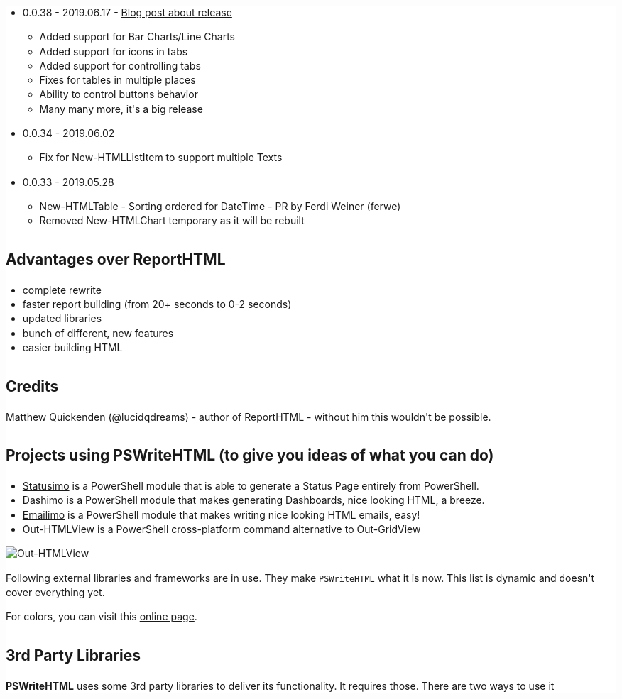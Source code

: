 - 0.0.38 - 2019.06.17 - [Blog post about release](http://evotec.xyz/dashimo-pswritehtml-charting-icons-and-few-other-changes)
  - Added support for Bar Charts/Line Charts
  - Added support for icons in tabs
  - Added support for controlling tabs
  - Fixes for tables in multiple places
  - Ability to control buttons behavior
  - Many many more, it's a big release

- 0.0.34 - 2019.06.02
  - Fix for New-HTMLListItem to support multiple Texts

- 0.0.33 - 2019.05.28
  - New-HTMLTable - Sorting ordered for DateTime - PR by Ferdi Weiner (ferwe)
  - Removed New-HTMLChart temporary as it will be rebuilt

## Advantages over ReportHTML

- complete rewrite
- faster report building (from 20+ seconds to 0-2 seconds)
- updated libraries
- bunch of different, new features
- easier building HTML

## Credits

[Matthew Quickenden](https://www.linkedin.com/in/matthewquickenden/) ([@lucidqdreams](https://github.com/lucidqdreams)) - author of  ReportHTML - without him this wouldn't be possible.

## Projects using PSWriteHTML (to give you ideas of what you can do)

- [Statusimo](https://github.com/EvotecIT/Statusimo) is a PowerShell module that is able to generate a Status Page entirely from PowerShell.
- [Dashimo](https://github.com/EvotecIT/Dashimo) is a PowerShell module that makes generating Dashboards, nice looking HTML, a breeze.
- [Emailimo](https://github.com/EvotecIT/Emailimo) is a PowerShell module that makes writing nice looking HTML emails, easy!
- [Out-HTMLView](https://evotec.xyz/out-htmlview-html-alternative-to-out-gridview/) is a PowerShell cross-platform command alternative to Out-GridView

![Out-HTMLView](https://evotec.xyz/wp-content/uploads/2019/04/Out-HtmlView.gif)

Following external libraries and frameworks are in use. They make `PSWriteHTML` what it is now. This list is dynamic and doesn't cover everything yet.

For colors, you can visit this [online page](https://evotec.xyz/wp-content/uploads/2019/05/Example-Colors.html).

## 3rd Party Libraries

**PSWriteHTML** uses some 3rd party libraries to deliver its functionality. It requires those. There are two ways to use it
